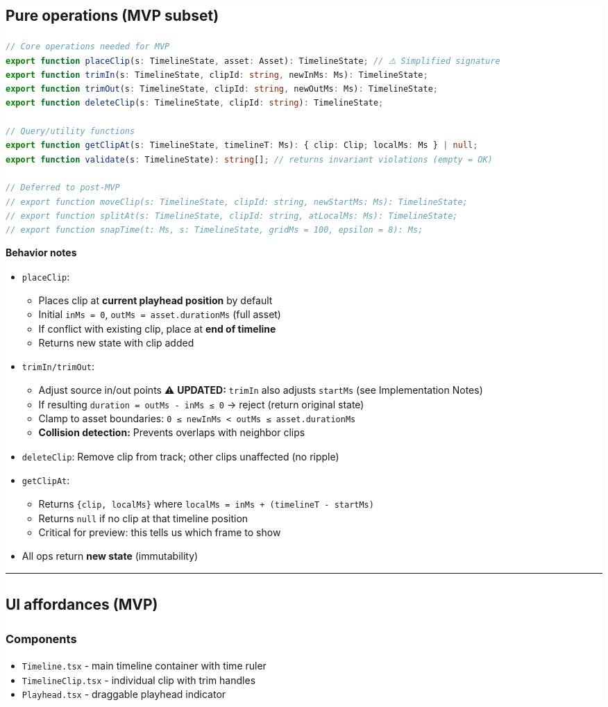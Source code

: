 
## Pure operations (MVP subset)

```ts
// Core operations needed for MVP
export function placeClip(s: TimelineState, asset: Asset): TimelineState; // ⚠️ Simplified signature
export function trimIn(s: TimelineState, clipId: string, newInMs: Ms): TimelineState;
export function trimOut(s: TimelineState, clipId: string, newOutMs: Ms): TimelineState;
export function deleteClip(s: TimelineState, clipId: string): TimelineState;

// Query/utility functions
export function getClipAt(s: TimelineState, timelineT: Ms): { clip: Clip; localMs: Ms } | null;
export function validate(s: TimelineState): string[]; // returns invariant violations (empty = OK)

// Deferred to post-MVP
// export function moveClip(s: TimelineState, clipId: string, newStartMs: Ms): TimelineState;
// export function splitAt(s: TimelineState, clipId: string, atLocalMs: Ms): TimelineState;
// export function snapTime(t: Ms, s: TimelineState, gridMs = 100, epsilon = 8): Ms;
```

**Behavior notes**

* `placeClip`: 
  - Places clip at **current playhead position** by default
  - Initial `inMs = 0`, `outMs = asset.durationMs` (full asset)
  - If conflict with existing clip, place at **end of timeline**
  - Returns new state with clip added
  
* `trimIn/trimOut`: 
  - Adjust source in/out points ⚠️ **UPDATED:** `trimIn` also adjusts `startMs` (see Implementation Notes)
  - If resulting `duration = outMs - inMs ≤ 0` → reject (return original state)
  - Clamp to asset boundaries: `0 ≤ newInMs < outMs ≤ asset.durationMs`
  - **Collision detection:** Prevents overlaps with neighbor clips
  
* `deleteClip`: Remove clip from track; other clips unaffected (no ripple)

* `getClipAt`: 
  - Returns `{clip, localMs}` where `localMs = inMs + (timelineT - startMs)`
  - Returns `null` if no clip at that timeline position
  - Critical for preview: this tells us which frame to show
  
* All ops return **new state** (immutability)

---

## UI affordances (MVP)

### Components
* `Timeline.tsx` - main timeline container with time ruler
* `TimelineClip.tsx` - individual clip with trim handles
* `Playhead.tsx` - draggable playhead indicator
